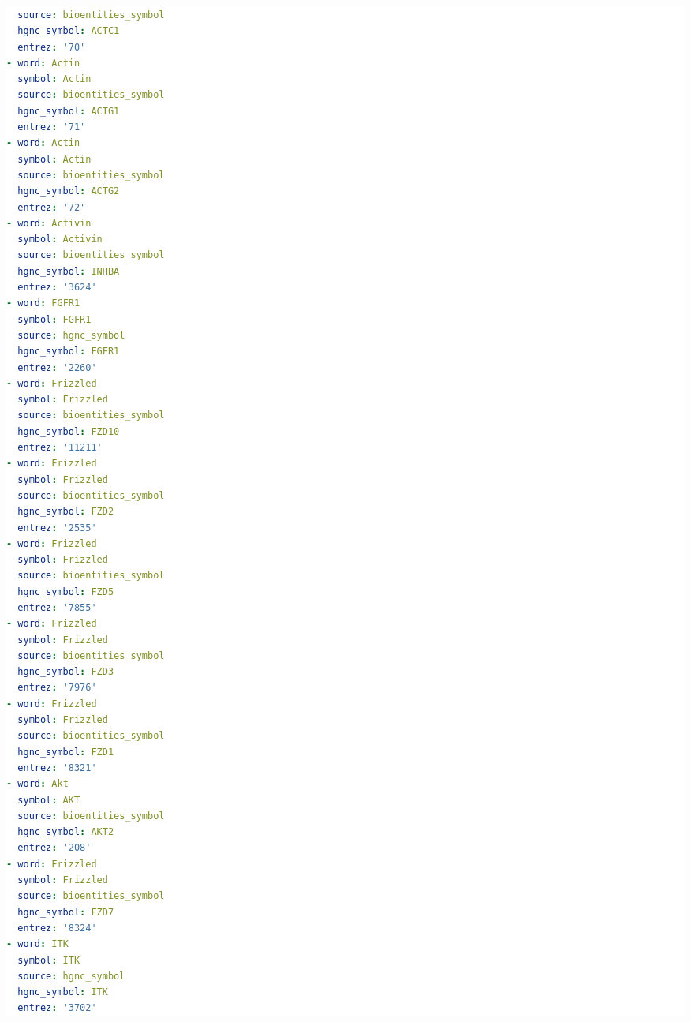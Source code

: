 ```yaml
  source: bioentities_symbol
  hgnc_symbol: ACTC1
  entrez: '70'
- word: Actin
  symbol: Actin
  source: bioentities_symbol
  hgnc_symbol: ACTG1
  entrez: '71'
- word: Actin
  symbol: Actin
  source: bioentities_symbol
  hgnc_symbol: ACTG2
  entrez: '72'
- word: Activin
  symbol: Activin
  source: bioentities_symbol
  hgnc_symbol: INHBA
  entrez: '3624'
- word: FGFR1
  symbol: FGFR1
  source: hgnc_symbol
  hgnc_symbol: FGFR1
  entrez: '2260'
- word: Frizzled
  symbol: Frizzled
  source: bioentities_symbol
  hgnc_symbol: FZD10
  entrez: '11211'
- word: Frizzled
  symbol: Frizzled
  source: bioentities_symbol
  hgnc_symbol: FZD2
  entrez: '2535'
- word: Frizzled
  symbol: Frizzled
  source: bioentities_symbol
  hgnc_symbol: FZD5
  entrez: '7855'
- word: Frizzled
  symbol: Frizzled
  source: bioentities_symbol
  hgnc_symbol: FZD3
  entrez: '7976'
- word: Frizzled
  symbol: Frizzled
  source: bioentities_symbol
  hgnc_symbol: FZD1
  entrez: '8321'
- word: Akt
  symbol: AKT
  source: bioentities_symbol
  hgnc_symbol: AKT2
  entrez: '208'
- word: Frizzled
  symbol: Frizzled
  source: bioentities_symbol
  hgnc_symbol: FZD7
  entrez: '8324'
- word: ITK
  symbol: ITK
  source: hgnc_symbol
  hgnc_symbol: ITK
  entrez: '3702'
```